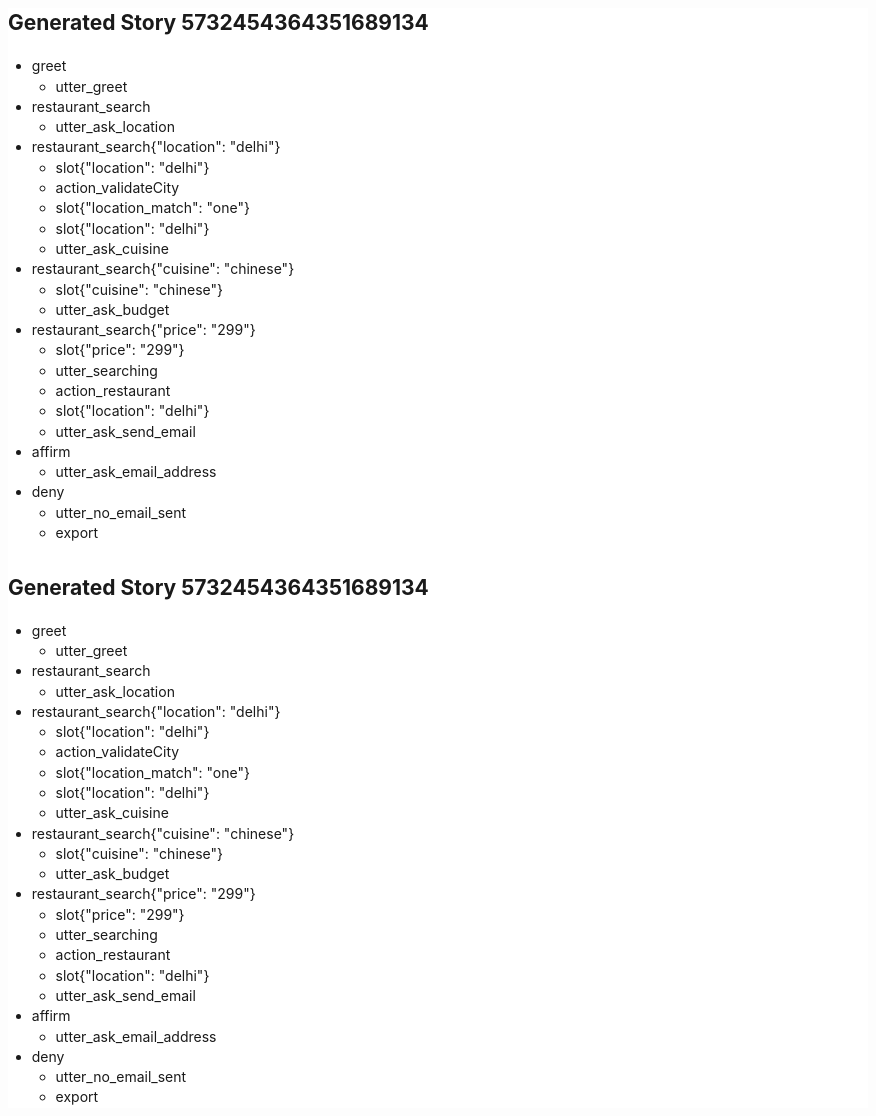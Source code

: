 ## Generated Story 5732454364351689134
* greet
    - utter_greet
* restaurant_search
    - utter_ask_location
* restaurant_search{"location": "delhi"}
    - slot{"location": "delhi"}
    - action_validateCity
    - slot{"location_match": "one"}
	- slot{"location": "delhi"}
    - utter_ask_cuisine
* restaurant_search{"cuisine": "chinese"}
    - slot{"cuisine": "chinese"}
    - utter_ask_budget
* restaurant_search{"price": "299"}
    - slot{"price": "299"}
    - utter_searching
    - action_restaurant
    - slot{"location": "delhi"}
    - utter_ask_send_email
* affirm
    - utter_ask_email_address
* deny
    - utter_no_email_sent
	- export

## Generated Story 5732454364351689134
* greet
    - utter_greet
* restaurant_search
    - utter_ask_location
* restaurant_search{"location": "delhi"}
    - slot{"location": "delhi"}
    - action_validateCity
    - slot{"location_match": "one"}
	- slot{"location": "delhi"}
    - utter_ask_cuisine
* restaurant_search{"cuisine": "chinese"}
    - slot{"cuisine": "chinese"}
    - utter_ask_budget
* restaurant_search{"price": "299"}
    - slot{"price": "299"}
    - utter_searching
    - action_restaurant
    - slot{"location": "delhi"}
    - utter_ask_send_email
* affirm
    - utter_ask_email_address
* deny
    - utter_no_email_sent
	- export
